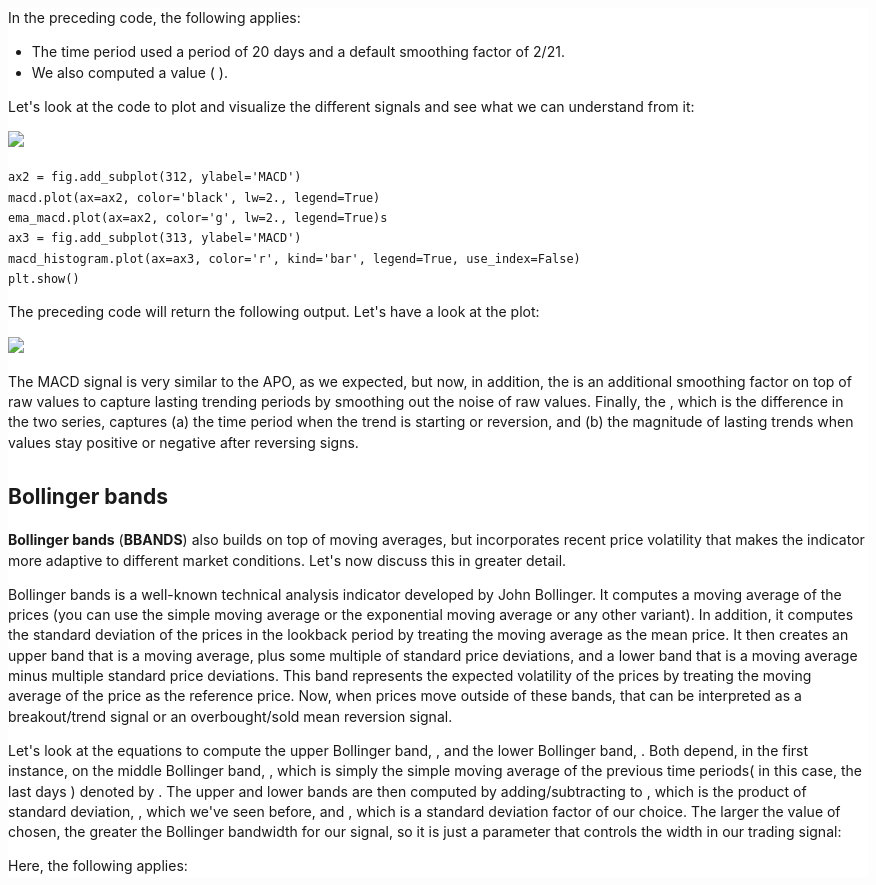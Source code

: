 
In the preceding code, the following applies:

- The time period used a period of 20 days and a default smoothing factor of 2/21.
- We also computed a value ( ).

Let's look at the code to plot and visualize the different signals and see what we can understand from it:

![](_page_21_Picture_7.jpeg)

```
ax2 = fig.add_subplot(312, ylabel='MACD')
macd.plot(ax=ax2, color='black', lw=2., legend=True)
ema_macd.plot(ax=ax2, color='g', lw=2., legend=True)s
ax3 = fig.add_subplot(313, ylabel='MACD')
macd_histogram.plot(ax=ax3, color='r', kind='bar', legend=True, use_index=False)
plt.show()
```

The preceding code will return the following output. Let's have a look at the plot:

![](_page_22_Figure_2.jpeg)

The MACD signal is very similar to the APO, as we expected, but now, in addition, the is an additional smoothing factor on top of raw values to capture lasting trending periods by smoothing out the noise of raw values. Finally, the , which is the difference in the two series, captures (a) the time period when the trend is starting or reversion, and (b) the magnitude of lasting trends when values stay positive or negative after reversing signs.

## **Bollinger bands**

**Bollinger bands** (**BBANDS**) also builds on top of moving averages, but incorporates recent price volatility that makes the indicator more adaptive to different market conditions. Let's now discuss this in greater detail.

Bollinger bands is a well-known technical analysis indicator developed by John Bollinger. It computes a moving average of the prices (you can use the simple moving average or the exponential moving average or any other variant). In addition, it computes the standard deviation of the prices in the lookback period by treating the moving average as the mean price. It then creates an upper band that is a moving average, plus some multiple of standard price deviations, and a lower band that is a moving average minus multiple standard price deviations. This band represents the expected volatility of the prices by treating the moving average of the price as the reference price. Now, when prices move outside of these bands, that can be interpreted as a breakout/trend signal or an overbought/sold mean reversion signal.

Let's look at the equations to compute the upper Bollinger band, , and the lower Bollinger band, . Both depend, in the first instance, on the middle Bollinger band, , which is simply the simple moving average of the previous time periods( in this case, the last days ) denoted by . The upper and lower bands are then computed by adding/subtracting to , which is the product of standard deviation, , which we've seen before, and , which is a standard deviation factor of our choice. The larger the value of chosen, the greater the Bollinger bandwidth for our signal, so it is just a parameter that controls the width in our trading signal:

Here, the following applies:
